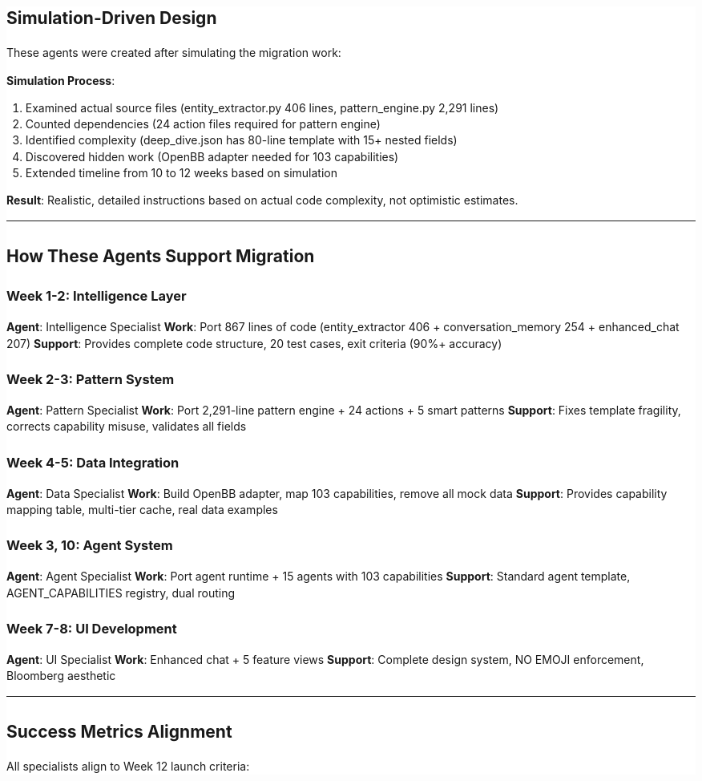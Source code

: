 
## Simulation-Driven Design

These agents were created after simulating the migration work:

**Simulation Process**:
1. Examined actual source files (entity_extractor.py 406 lines, pattern_engine.py 2,291 lines)
2. Counted dependencies (24 action files required for pattern engine)
3. Identified complexity (deep_dive.json has 80-line template with 15+ nested fields)
4. Discovered hidden work (OpenBB adapter needed for 103 capabilities)
5. Extended timeline from 10 to 12 weeks based on simulation

**Result**: Realistic, detailed instructions based on actual code complexity, not optimistic estimates.

---

## How These Agents Support Migration

### Week 1-2: Intelligence Layer
**Agent**: Intelligence Specialist
**Work**: Port 867 lines of code (entity_extractor 406 + conversation_memory 254 + enhanced_chat 207)
**Support**: Provides complete code structure, 20 test cases, exit criteria (90%+ accuracy)

### Week 2-3: Pattern System
**Agent**: Pattern Specialist
**Work**: Port 2,291-line pattern engine + 24 actions + 5 smart patterns
**Support**: Fixes template fragility, corrects capability misuse, validates all fields

### Week 4-5: Data Integration
**Agent**: Data Specialist
**Work**: Build OpenBB adapter, map 103 capabilities, remove all mock data
**Support**: Provides capability mapping table, multi-tier cache, real data examples

### Week 3, 10: Agent System
**Agent**: Agent Specialist
**Work**: Port agent runtime + 15 agents with 103 capabilities
**Support**: Standard agent template, AGENT_CAPABILITIES registry, dual routing

### Week 7-8: UI Development
**Agent**: UI Specialist
**Work**: Enhanced chat + 5 feature views
**Support**: Complete design system, NO EMOJI enforcement, Bloomberg aesthetic

---

## Success Metrics Alignment

All specialists align to Week 12 launch criteria:
